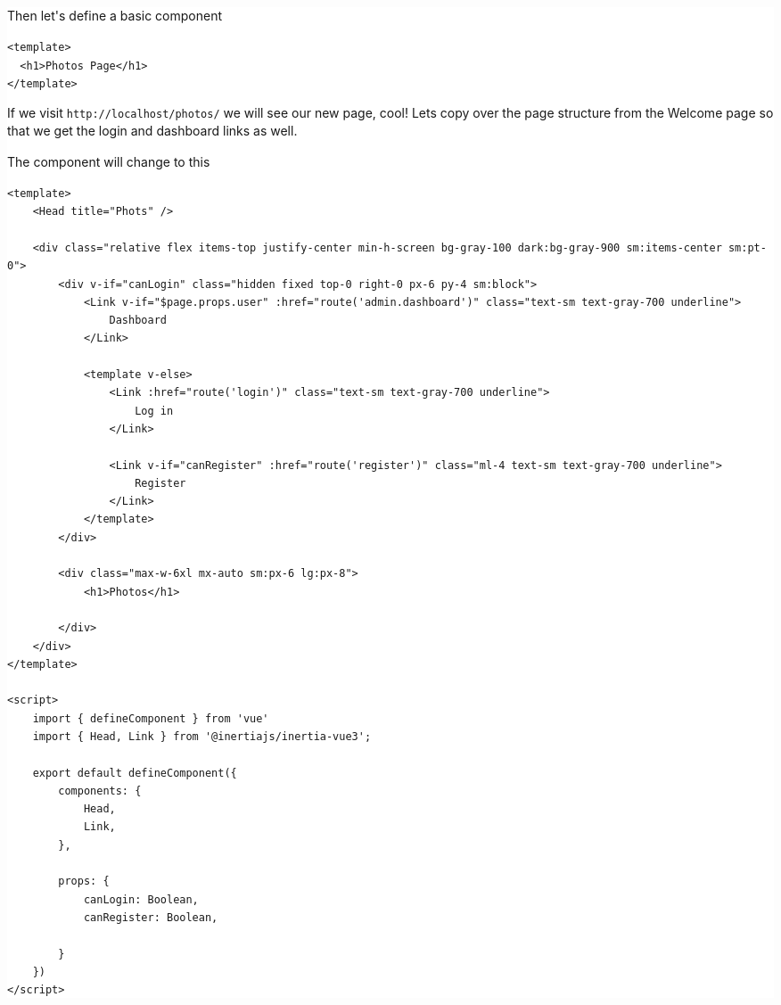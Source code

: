 Then let's define a basic component

```vue
<template>
  <h1>Photos Page</h1>
</template>

```

If we visit `http://localhost/photos/` we will see our new page, cool! Lets copy over the page structure from the Welcome page so that we get the login and dashboard links as well.

The component will change to this

```vue
<template>
    <Head title="Phots" />

    <div class="relative flex items-top justify-center min-h-screen bg-gray-100 dark:bg-gray-900 sm:items-center sm:pt-0">
        <div v-if="canLogin" class="hidden fixed top-0 right-0 px-6 py-4 sm:block">
            <Link v-if="$page.props.user" :href="route('admin.dashboard')" class="text-sm text-gray-700 underline">
                Dashboard
            </Link>

            <template v-else>
                <Link :href="route('login')" class="text-sm text-gray-700 underline">
                    Log in
                </Link>

                <Link v-if="canRegister" :href="route('register')" class="ml-4 text-sm text-gray-700 underline">
                    Register
                </Link>
            </template>
        </div>

        <div class="max-w-6xl mx-auto sm:px-6 lg:px-8">
            <h1>Photos</h1>
            
        </div>
    </div>
</template>

<script>
    import { defineComponent } from 'vue'
    import { Head, Link } from '@inertiajs/inertia-vue3';

    export default defineComponent({
        components: {
            Head,
            Link,
        },

        props: {
            canLogin: Boolean,
            canRegister: Boolean,
          
        }
    })
</script>

```

